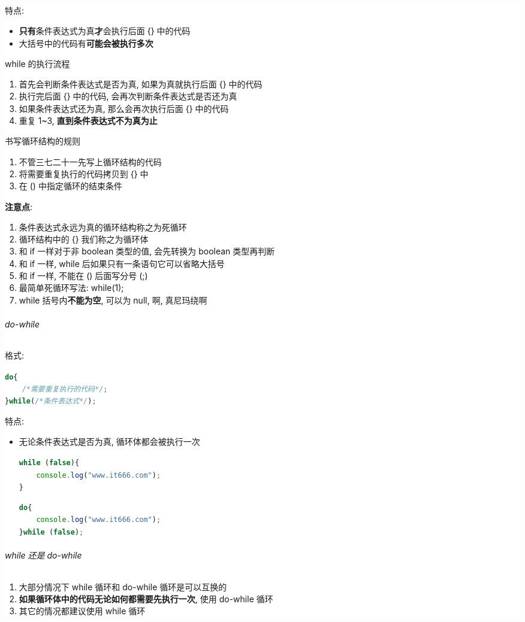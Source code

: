 特点:

- **只有**条件表达式为真**才**会执行后面 {} 中的代码
- 大括号中的代码有**可能会被执行多次**

while 的执行流程

1. 首先会判断条件表达式是否为真, 如果为真就执行后面 {} 中的代码
2. 执行完后面 {} 中的代码, 会再次判断条件表达式是否还为真
3. 如果条件表达式还为真, 那么会再次执行后面 {} 中的代码
4. 重复 1~3, **直到条件表达式不为真为止**

书写循环结构的规则

1. 不管三七二十一先写上循环结构的代码
2. 将需要重复执行的代码拷贝到 {} 中
3. 在 () 中指定循环的结束条件

**注意点**:

1. 条件表达式永远为真的循环结构称之为死循环
2. 循环结构中的 {} 我们称之为循环体
3. 和 if 一样对于非 boolean 类型的值, 会先转换为 boolean 类型再判断
4. 和 if 一样, while 后如果只有一条语句它可以省略大括号
5. 和 if 一样, 不能在 () 后面写分号 (;)
6. 最简单死循环写法: while(1);
7. while 括号内**不能为空**, 可以为 null, 啊, 真尼玛绕啊

###### do-while

格式:

```js
do{
    /*需要重复执行的代码*/;
}while(/*条件表达式*/);
```

特点: 

- 无论条件表达式是否为真, 循环体都会被执行一次

  ```js
  while (false){
      console.log("www.it666.com");
  }
  ```

  ```js
  do{
      console.log("www.it666.com");
  }while (false);
  ```

###### while 还是 do-while

1. 大部分情况下 while 循环和 do-while 循环是可以互换的
2. **如果循环体中的代码无论如何都需要先执行一次**, 使用 do-while 循环
3. 其它的情况都建议使用 while 循环
